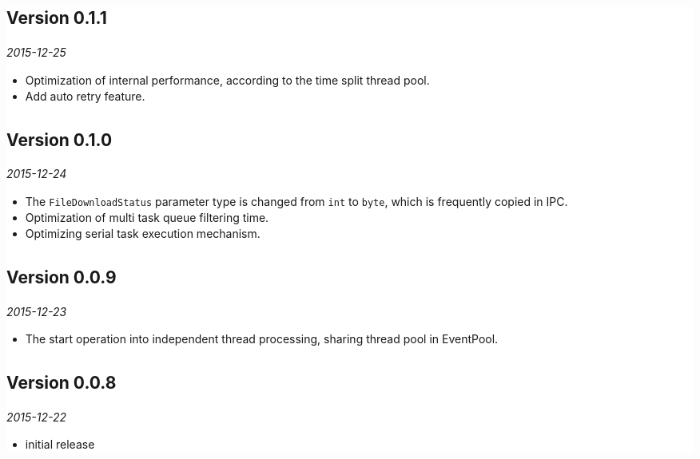 ## Version 0.1.1

_2015-12-25_

- Optimization of internal performance, according to the time split thread pool.
- Add auto retry feature.

## Version 0.1.0

_2015-12-24_

- The `FileDownloadStatus` parameter type is changed from `int` to `byte`, which is frequently copied in IPC.
- Optimization of multi task queue filtering time.
- Optimizing serial task execution mechanism.

## Version 0.0.9

_2015-12-23_

- The start operation into independent thread processing, sharing thread pool in EventPool.

## Version 0.0.8

_2015-12-22_

- initial release

[FileDownloadConnection-java-link]: https://github.com/lingochamp/FileDownloader/blob/master/library/src/main/java/com/liulishuo/filedownloader/connection/FileDownloadConnection.java
[FileDownloadUrlConnection-java-link]: https://github.com/lingochamp/FileDownloader/blob/master/library/src/main/java/com/liulishuo/filedownloader/connection/FileDownloadUrlConnection.java
